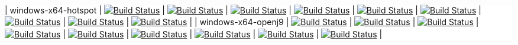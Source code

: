 | windows-x64-hotspot | [![Build Status](https://ci.adoptopenjdk.net/buildStatus/icon?job=build-scripts/jobs/jdk8u/jdk8u-windows-x64-hotspot)](https://ci.adoptopenjdk.net/job/build-scripts/job/jobs/job/jdk8u/job/jdk8u-windows-x64-hotspot) | [![Build Status](https://ci.adoptopenjdk.net/buildStatus/icon?job=build-scripts/jobs/jdk9u/jdk9u-windows-x64-hotspot)](https://ci.adoptopenjdk.net/job/build-scripts/job/jobs/job/jdk9u/job/jdk9u-windows-x64-hotspot) | [![Build Status](https://ci.adoptopenjdk.net/buildStatus/icon?job=build-scripts/jobs/jdk10u/jdk10u-windows-x64-hotspot)](https://ci.adoptopenjdk.net/job/build-scripts/job/jobs/job/jdk10u/job/jdk10u-windows-x64-hotspot) | [![Build Status](https://ci.adoptopenjdk.net/buildStatus/icon?job=build-scripts/jobs/jdk11u/jdk11u-windows-x64-hotspot)](https://ci.adoptopenjdk.net/job/build-scripts/job/jobs/job/jdk11u/job/jdk11u-windows-x64-hotspot) | [![Build Status](https://ci.adoptopenjdk.net/buildStatus/icon?job=build-scripts/jobs/jdk12u/jdk12u-windows-x64-hotspot)](https://ci.adoptopenjdk.net/job/build-scripts/job/jobs/job/jdk12u/job/jdk12u-windows-x64-hotspot) | [![Build Status](https://ci.adoptopenjdk.net/buildStatus/icon?job=build-scripts/jobs/jdk13u/jdk13u-windows-x64-hotspot)](https://ci.adoptopenjdk.net/job/build-scripts/job/jobs/job/jdk13u/job/jdk13u-windows-x64-hotspot) | [![Build Status](https://ci.adoptopenjdk.net/buildStatus/icon?job=build-scripts/jobs/jdk14u/jdk14u-windows-x64-hotspot)](https://ci.adoptopenjdk.net/job/build-scripts/job/jobs/job/jdk14u/job/jdk14u-windows-x64-hotspot) | [![Build Status](https://ci.adoptopenjdk.net/buildStatus/icon?job=build-scripts/jobs/jdk15/jdk15-windows-x64-hotspot)](https://ci.adoptopenjdk.net/job/build-scripts/job/jobs/job/jdk15/job/jdk15-windows-x64-hotspot) | [![Build Status](https://ci.adoptopenjdk.net/buildStatus/icon?job=build-scripts/jobs/jdk/jdk-windows-x64-hotspot)](https://ci.adoptopenjdk.net/job/build-scripts/job/jobs/job/jdk/job/jdk-windows-x64-hotspot) | 
| windows-x64-openj9 | [![Build Status](https://ci.adoptopenjdk.net/buildStatus/icon?job=build-scripts/jobs/jdk8u/jdk8u-windows-x64-openj9)](https://ci.adoptopenjdk.net/job/build-scripts/job/jobs/job/jdk8u/job/jdk8u-windows-x64-openj9) | [![Build Status](https://ci.adoptopenjdk.net/buildStatus/icon?job=build-scripts/jobs/jdk9u/jdk9u-windows-x64-openj9)](https://ci.adoptopenjdk.net/job/build-scripts/job/jobs/job/jdk9u/job/jdk9u-windows-x64-openj9) | [![Build Status](https://ci.adoptopenjdk.net/buildStatus/icon?job=build-scripts/jobs/jdk10u/jdk10u-windows-x64-openj9)](https://ci.adoptopenjdk.net/job/build-scripts/job/jobs/job/jdk10u/job/jdk10u-windows-x64-openj9) | [![Build Status](https://ci.adoptopenjdk.net/buildStatus/icon?job=build-scripts/jobs/jdk11u/jdk11u-windows-x64-openj9)](https://ci.adoptopenjdk.net/job/build-scripts/job/jobs/job/jdk11u/job/jdk11u-windows-x64-openj9) | [![Build Status](https://ci.adoptopenjdk.net/buildStatus/icon?job=build-scripts/jobs/jdk12u/jdk12u-windows-x64-openj9)](https://ci.adoptopenjdk.net/job/build-scripts/job/jobs/job/jdk12u/job/jdk12u-windows-x64-openj9) | [![Build Status](https://ci.adoptopenjdk.net/buildStatus/icon?job=build-scripts/jobs/jdk13u/jdk13u-windows-x64-openj9)](https://ci.adoptopenjdk.net/job/build-scripts/job/jobs/job/jdk13u/job/jdk13u-windows-x64-openj9) | [![Build Status](https://ci.adoptopenjdk.net/buildStatus/icon?job=build-scripts/jobs/jdk14u/jdk14u-windows-x64-openj9)](https://ci.adoptopenjdk.net/job/build-scripts/job/jobs/job/jdk14u/job/jdk14u-windows-x64-openj9) | [![Build Status](https://ci.adoptopenjdk.net/buildStatus/icon?job=build-scripts/jobs/jdk15/jdk15-windows-x64-openj9)](https://ci.adoptopenjdk.net/job/build-scripts/job/jobs/job/jdk15/job/jdk15-windows-x64-openj9) | [![Build Status](https://ci.adoptopenjdk.net/buildStatus/icon?job=build-scripts/jobs/jdk/jdk-windows-x64-openj9)](https://ci.adoptopenjdk.net/job/build-scripts/job/jobs/job/jdk/job/jdk-windows-x64-openj9) | 
